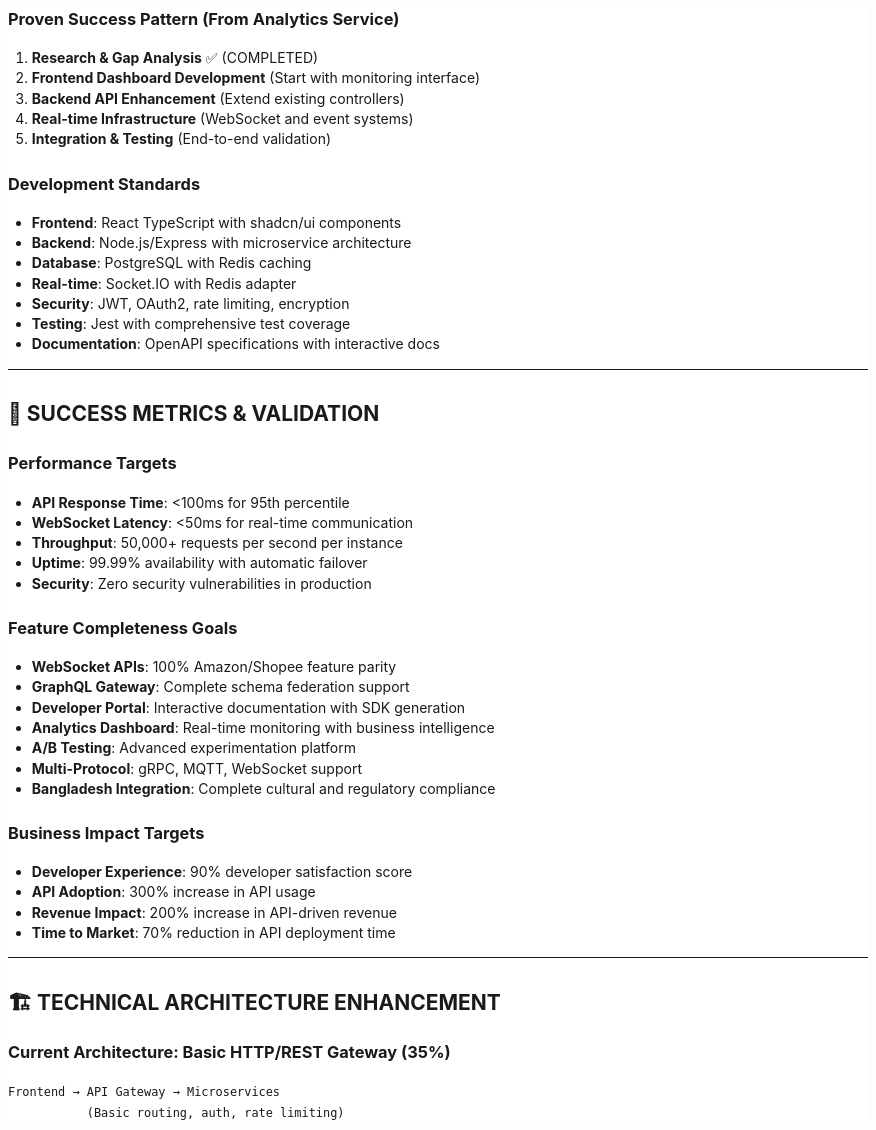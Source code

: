 ### **Proven Success Pattern (From Analytics Service)**
1. **Research & Gap Analysis** ✅ (COMPLETED)
2. **Frontend Dashboard Development** (Start with monitoring interface)
3. **Backend API Enhancement** (Extend existing controllers)
4. **Real-time Infrastructure** (WebSocket and event systems)
5. **Integration & Testing** (End-to-end validation)

### **Development Standards**
- **Frontend**: React TypeScript with shadcn/ui components
- **Backend**: Node.js/Express with microservice architecture
- **Database**: PostgreSQL with Redis caching
- **Real-time**: Socket.IO with Redis adapter
- **Security**: JWT, OAuth2, rate limiting, encryption
- **Testing**: Jest with comprehensive test coverage
- **Documentation**: OpenAPI specifications with interactive docs

---

## 🎯 **SUCCESS METRICS & VALIDATION**

### **Performance Targets**
- **API Response Time**: <100ms for 95th percentile
- **WebSocket Latency**: <50ms for real-time communication
- **Throughput**: 50,000+ requests per second per instance
- **Uptime**: 99.99% availability with automatic failover
- **Security**: Zero security vulnerabilities in production

### **Feature Completeness Goals**
- **WebSocket APIs**: 100% Amazon/Shopee feature parity
- **GraphQL Gateway**: Complete schema federation support
- **Developer Portal**: Interactive documentation with SDK generation
- **Analytics Dashboard**: Real-time monitoring with business intelligence
- **A/B Testing**: Advanced experimentation platform
- **Multi-Protocol**: gRPC, MQTT, WebSocket support
- **Bangladesh Integration**: Complete cultural and regulatory compliance

### **Business Impact Targets**
- **Developer Experience**: 90% developer satisfaction score
- **API Adoption**: 300% increase in API usage
- **Revenue Impact**: 200% increase in API-driven revenue
- **Time to Market**: 70% reduction in API deployment time

---

## 🏗️ **TECHNICAL ARCHITECTURE ENHANCEMENT**

### **Current Architecture**: Basic HTTP/REST Gateway (35%)
```
Frontend → API Gateway → Microservices
           (Basic routing, auth, rate limiting)
```
